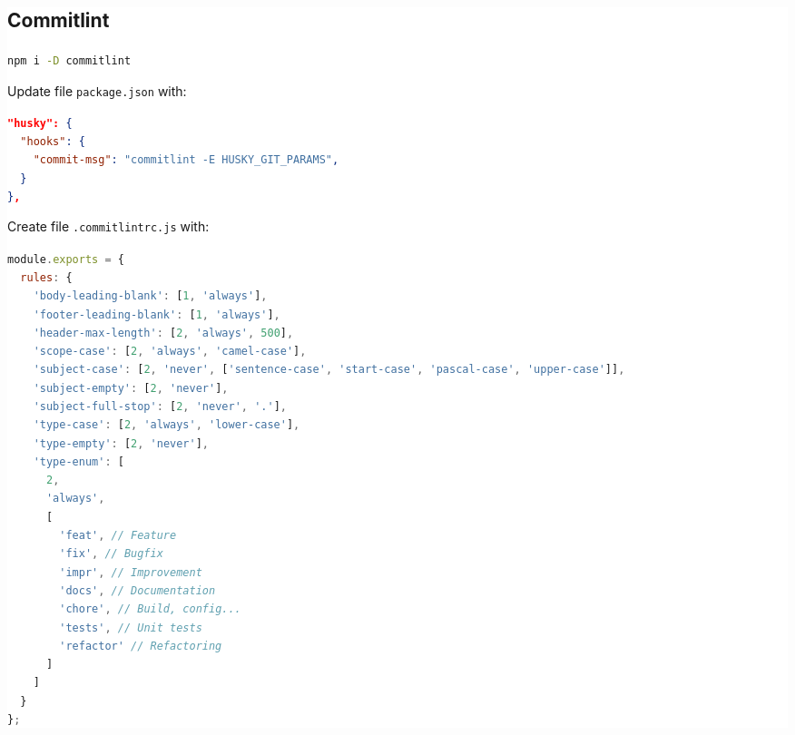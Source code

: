 ## Commitlint

```bash
npm i -D commitlint
```

Update file `package.json` with:

```json
"husky": {
  "hooks": {
    "commit-msg": "commitlint -E HUSKY_GIT_PARAMS",
  }
},
```

Create file `.commitlintrc.js` with:

```js
module.exports = {
  rules: {
    'body-leading-blank': [1, 'always'],
    'footer-leading-blank': [1, 'always'],
    'header-max-length': [2, 'always', 500],
    'scope-case': [2, 'always', 'camel-case'],
    'subject-case': [2, 'never', ['sentence-case', 'start-case', 'pascal-case', 'upper-case']],
    'subject-empty': [2, 'never'],
    'subject-full-stop': [2, 'never', '.'],
    'type-case': [2, 'always', 'lower-case'],
    'type-empty': [2, 'never'],
    'type-enum': [
      2,
      'always',
      [
        'feat', // Feature
        'fix', // Bugfix
        'impr', // Improvement
        'docs', // Documentation
        'chore', // Build, config...
        'tests', // Unit tests
        'refactor' // Refactoring
      ]
    ]
  }
};
```
